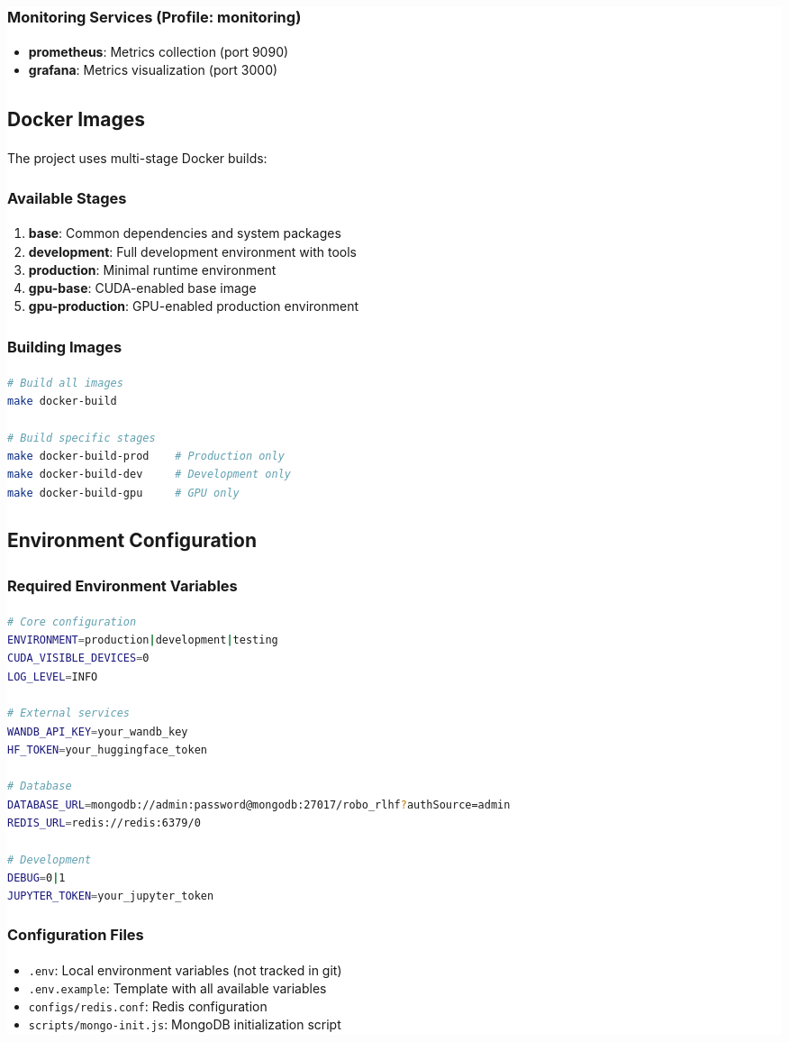### Monitoring Services (Profile: monitoring)
- **prometheus**: Metrics collection (port 9090)
- **grafana**: Metrics visualization (port 3000)

## Docker Images

The project uses multi-stage Docker builds:

### Available Stages
1. **base**: Common dependencies and system packages
2. **development**: Full development environment with tools
3. **production**: Minimal runtime environment
4. **gpu-base**: CUDA-enabled base image
5. **gpu-production**: GPU-enabled production environment

### Building Images
```bash
# Build all images
make docker-build

# Build specific stages
make docker-build-prod    # Production only
make docker-build-dev     # Development only
make docker-build-gpu     # GPU only
```

## Environment Configuration

### Required Environment Variables
```bash
# Core configuration
ENVIRONMENT=production|development|testing
CUDA_VISIBLE_DEVICES=0
LOG_LEVEL=INFO

# External services
WANDB_API_KEY=your_wandb_key
HF_TOKEN=your_huggingface_token

# Database
DATABASE_URL=mongodb://admin:password@mongodb:27017/robo_rlhf?authSource=admin
REDIS_URL=redis://redis:6379/0

# Development
DEBUG=0|1
JUPYTER_TOKEN=your_jupyter_token
```

### Configuration Files
- `.env`: Local environment variables (not tracked in git)
- `.env.example`: Template with all available variables
- `configs/redis.conf`: Redis configuration
- `scripts/mongo-init.js`: MongoDB initialization script
